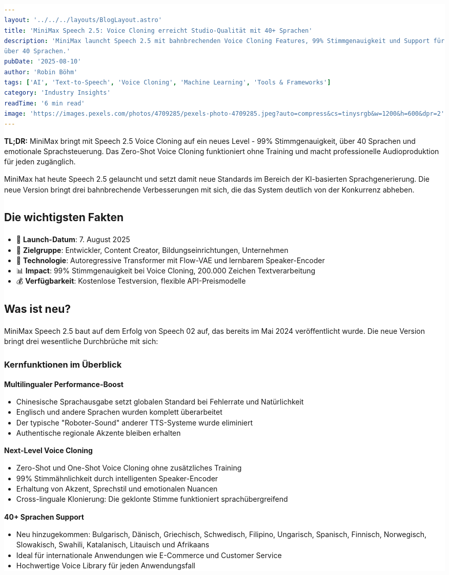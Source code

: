 ```yaml
---
layout: '../../../layouts/BlogLayout.astro'
title: 'MiniMax Speech 2.5: Voice Cloning erreicht Studio-Qualität mit 40+ Sprachen'
description: 'MiniMax launcht Speech 2.5 mit bahnbrechenden Voice Cloning Features, 99% Stimmgenauigkeit und Support für über 40 Sprachen.'
pubDate: '2025-08-10'
author: 'Robin Böhm'
tags: ['AI', 'Text-to-Speech', 'Voice Cloning', 'Machine Learning', 'Tools & Frameworks']
category: 'Industry Insights'
readTime: '6 min read'
image: 'https://images.pexels.com/photos/4709285/pexels-photo-4709285.jpeg?auto=compress&cs=tinysrgb&w=1200&h=600&dpr=2'
---
```


**TL;DR:** MiniMax bringt mit Speech 2.5 Voice Cloning auf ein neues Level - 99% Stimmgenauigkeit, über 40 Sprachen und emotionale Sprachsteuerung. Das Zero-Shot Voice Cloning funktioniert ohne Training und macht professionelle Audioproduktion für jeden zugänglich.

MiniMax hat heute Speech 2.5 gelauncht und setzt damit neue Standards im Bereich der KI-basierten Sprachgenerierung. Die neue Version bringt drei bahnbrechende Verbesserungen mit sich, die das System deutlich von der Konkurrenz abheben.

## Die wichtigsten Fakten

- 📅 **Launch-Datum**: 7. August 2025
- 🎯 **Zielgruppe**: Entwickler, Content Creator, Bildungseinrichtungen, Unternehmen
- 🔧 **Technologie**: Autoregressive Transformer mit Flow-VAE und lernbarem Speaker-Encoder
- 📊 **Impact**: 99% Stimmgenauigkeit bei Voice Cloning, 200.000 Zeichen Textverarbeitung
- 💰 **Verfügbarkeit**: Kostenlose Testversion, flexible API-Preismodelle

## Was ist neu?

MiniMax Speech 2.5 baut auf dem Erfolg von Speech 02 auf, das bereits im Mai 2024 veröffentlicht wurde. Die neue Version bringt drei wesentliche Durchbrüche mit sich:

### Kernfunktionen im Überblick

**Multilingualer Performance-Boost**
- Chinesische Sprachausgabe setzt globalen Standard bei Fehlerrate und Natürlichkeit
- Englisch und andere Sprachen wurden komplett überarbeitet
- Der typische "Roboter-Sound" anderer TTS-Systeme wurde eliminiert
- Authentische regionale Akzente bleiben erhalten

**Next-Level Voice Cloning**
- Zero-Shot und One-Shot Voice Cloning ohne zusätzliches Training
- 99% Stimmähnlichkeit durch intelligenten Speaker-Encoder
- Erhaltung von Akzent, Sprechstil und emotionalen Nuancen
- Cross-linguale Klonierung: Die geklonte Stimme funktioniert sprachübergreifend

**40+ Sprachen Support**
- Neu hinzugekommen: Bulgarisch, Dänisch, Griechisch, Schwedisch, Filipino, Ungarisch, Spanisch, Finnisch, Norwegisch, Slowakisch, Swahili, Katalanisch, Litauisch und Afrikaans
- Ideal für internationale Anwendungen wie E-Commerce und Customer Service
- Hochwertige Voice Library für jeden Anwendungsfall
